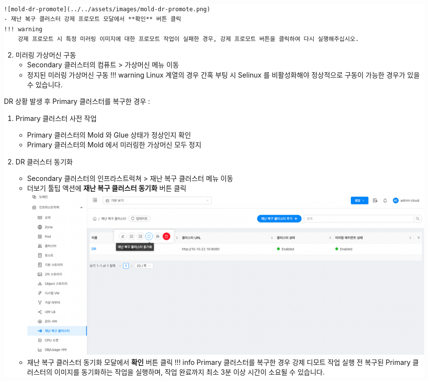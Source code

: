     ![mold-dr-promote](../../assets/images/mold-dr-promote.png)
    - 재난 복구 클러스터 강제 프로모트 모달에서 **확인** 버튼 클릭
    !!! warning
        강제 프로모트 시 특정 미러링 이미지에 대한 프로모트 작업이 실패한 경우, 강제 프로모트 버튼을 클릭하여 다시 실행해주십시오. 

2. 미러링 가상머신 구동
    - Secondary 클러스터의 컴퓨트 > 가상머신 메뉴 이동
    - 정지된 미러링 가상머신 구동
    !!! warning
        Linux 계열의 경우 간혹 부팅 시 Selinux 를 비활성화해야 정상적으로 구동이 가능한 경우가 있을 수 있습니다.

DR 상황 발생 후 Primary 클러스터를 복구한 경우 :

1. Primary 클러스터 사전 작업
    - Primary 클러스터의 Mold 와 Glue 상태가 정상인지 확인
    - Primary 클러스터의 Mold 에서 미러링한 가상머신 모두 정지

2. DR 클러스터 동기화
    - Secondary 클러스터의 인프라스트럭쳐 > 재난 복구 클러스터 메뉴 이동
    - 더보기 툴팁 액션에 **재난 복구 클러스터 동기화** 버튼 클릭
    ![mold-dr-resync](../../assets/images/mold-dr-resync.png)
    - 재난 복구 클러스터 동기화 모달에서 **확인** 버튼 클릭
    !!! info
        Primary 클러스터를 복구한 경우 강제 디모트 작업 실행 전 복구된 Primary 클러스터의 이미지를 동기화하는 작업을 실행하며, 작업 완료까지 최소 3분 이상 시간이 소요될 수 있습니다.
